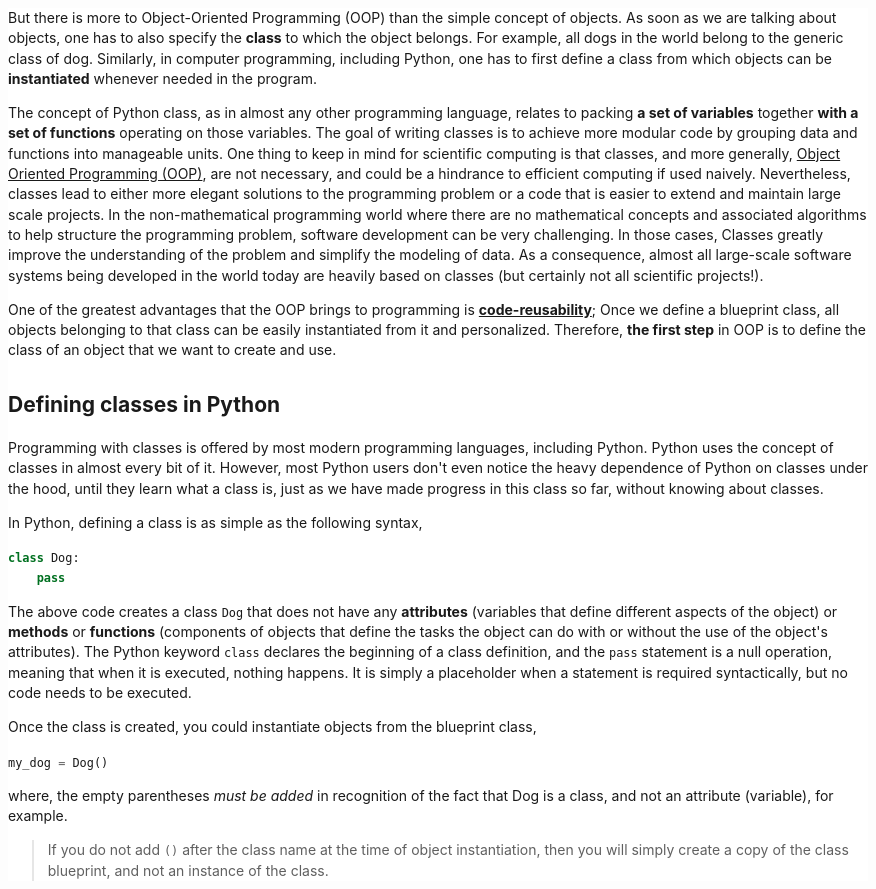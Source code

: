 But there is more to Object-Oriented Programming (OOP) than the simple concept of objects. As soon as we are talking about objects, one has to also specify the **class** to which the object belongs. For example, all dogs in the world belong to the generic class of dog. Similarly, in computer programming, including Python, one has to first define a class from which objects can be **instantiated** whenever needed in the program.  

The concept of Python class, as in almost any other programming language, relates to packing **a set of variables** together **with a set of functions** operating on those variables. The goal of writing classes is to achieve more modular code by grouping data and functions into manageable units. One thing to keep in mind for scientific computing is that classes, and more generally, [Object Oriented Programming (OOP)](https://en.wikipedia.org/wiki/Object-oriented_programming), are not necessary, and could be a hindrance to efficient computing if used naively. Nevertheless, classes lead to either more elegant solutions to the programming problem or a code that is easier to extend and maintain large scale projects. In the non-mathematical programming world where there are no mathematical concepts and associated algorithms to help structure the programming problem, software development can be very challenging. In those cases, Classes greatly improve the understanding of the problem and simplify the modeling of data. As a consequence, almost all large-scale software systems being developed in the world today are heavily based on classes (but certainly not all scientific projects!).  

One of the greatest advantages that the OOP brings to programming is [**code-reusability**](https://en.wikipedia.org/wiki/Code_reuse); Once we define a blueprint class, all objects belonging to that class can be easily instantiated from it and personalized. Therefore, **the first step** in OOP is to define the class of an object that we want to create and use.  

## Defining classes in Python  

Programming with classes is offered by most modern programming languages, including Python. Python uses the concept of classes in almost every bit of it. However, most Python users don't even notice the heavy dependence of Python on classes under the hood, until they learn what a class is, just as we have made progress in this class so far, without knowing about classes.  

In Python, defining a class is as simple as the following syntax,  

```python
class Dog:
    pass
```

The above code creates a class `Dog` that does not have any **attributes** (variables that define different aspects of the object) or **methods** or **functions** (components of objects that define the tasks the object can do with or without the use of the object's attributes). The Python keyword `class` declares the beginning of a class definition, and the `pass` statement is a null operation, meaning that when it is executed, nothing happens. It is simply a placeholder when a statement is required syntactically, but no code needs to be executed.  

Once the class is created, you could instantiate objects from the blueprint class,  

```python
my_dog = Dog()
```

where, the empty parentheses *must be added* in recognition of the fact that Dog is a class, and not an attribute (variable), for example.  

> If you do not add `()` after the class name at the time of object instantiation, then you will simply create a copy of the class blueprint, and not an instance of the class.
